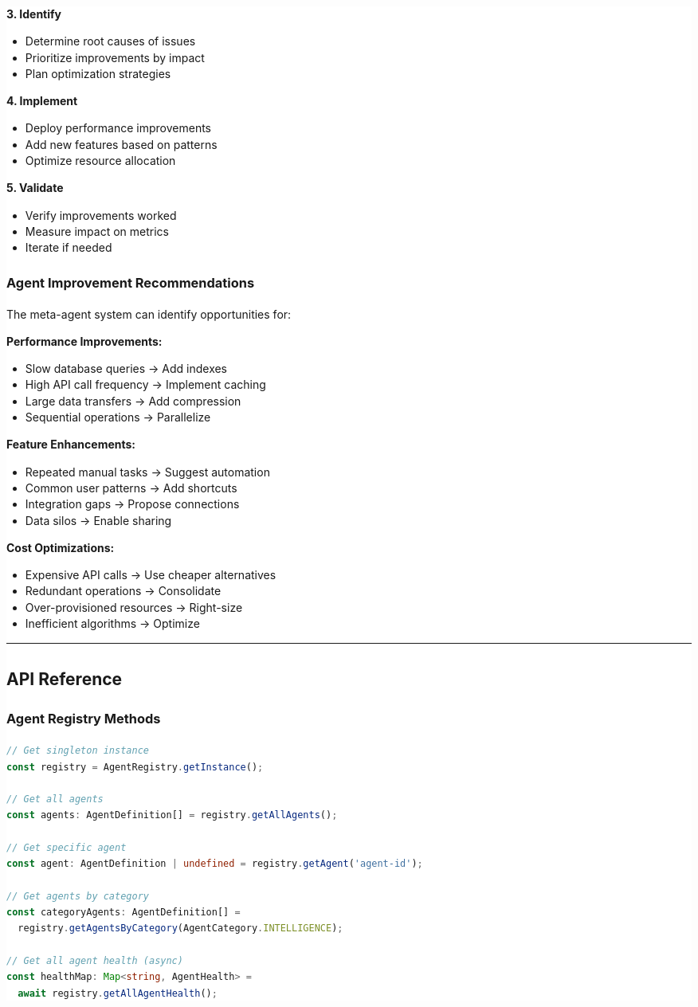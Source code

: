 **3. Identify**
- Determine root causes of issues
- Prioritize improvements by impact
- Plan optimization strategies

**4. Implement**
- Deploy performance improvements
- Add new features based on patterns
- Optimize resource allocation

**5. Validate**
- Verify improvements worked
- Measure impact on metrics
- Iterate if needed

### Agent Improvement Recommendations

The meta-agent system can identify opportunities for:

**Performance Improvements:**
- Slow database queries → Add indexes
- High API call frequency → Implement caching
- Large data transfers → Add compression
- Sequential operations → Parallelize

**Feature Enhancements:**
- Repeated manual tasks → Suggest automation
- Common user patterns → Add shortcuts
- Integration gaps → Propose connections
- Data silos → Enable sharing

**Cost Optimizations:**
- Expensive API calls → Use cheaper alternatives
- Redundant operations → Consolidate
- Over-provisioned resources → Right-size
- Inefficient algorithms → Optimize

---

## API Reference

### Agent Registry Methods

```typescript
// Get singleton instance
const registry = AgentRegistry.getInstance();

// Get all agents
const agents: AgentDefinition[] = registry.getAllAgents();

// Get specific agent
const agent: AgentDefinition | undefined = registry.getAgent('agent-id');

// Get agents by category
const categoryAgents: AgentDefinition[] =
  registry.getAgentsByCategory(AgentCategory.INTELLIGENCE);

// Get all agent health (async)
const healthMap: Map<string, AgentHealth> =
  await registry.getAllAgentHealth();
```
